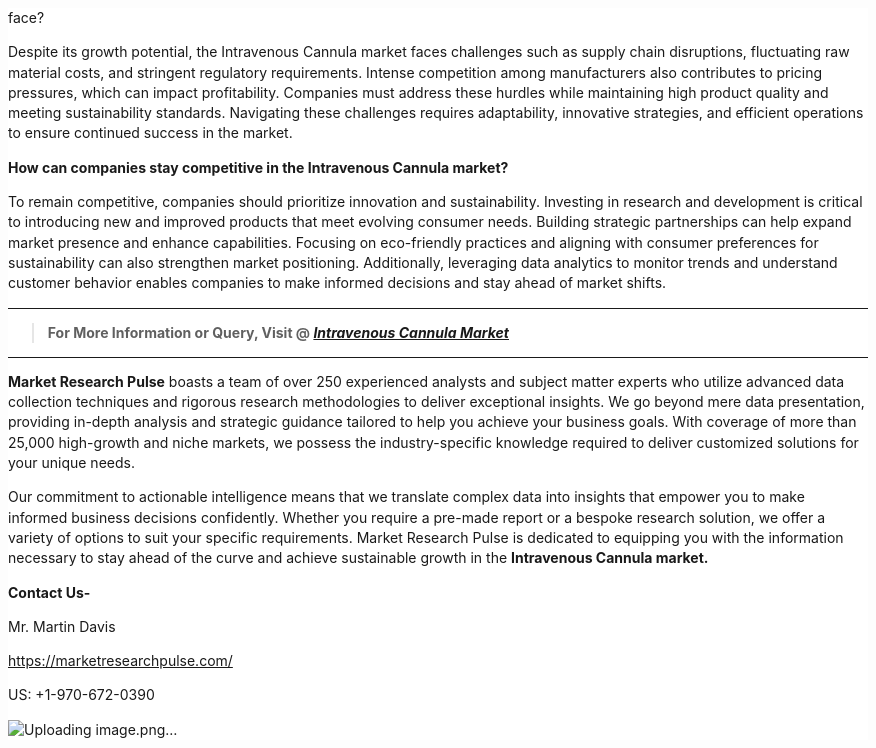 face?</strong></p><p>Despite its growth potential, the Intravenous Cannula market faces challenges such as supply chain disruptions, fluctuating raw material costs, and stringent regulatory requirements. Intense competition among manufacturers also contributes to pricing pressures, which can impact profitability. Companies must address these hurdles while maintaining high product quality and meeting sustainability standards. Navigating these challenges requires adaptability, innovative strategies, and efficient operations to ensure continued success in the market.</p><p><strong>How can companies stay competitive in the Intravenous Cannula market?</strong></p><p>To remain competitive, companies should prioritize innovation and sustainability. Investing in research and development is critical to introducing new and improved products that meet evolving consumer needs. Building strategic partnerships can help expand market presence and enhance capabilities. Focusing on eco-friendly practices and aligning with consumer preferences for sustainability can also strengthen market positioning. Additionally, leveraging data analytics to monitor trends and understand customer behavior enables companies to make informed decisions and stay ahead of market shifts.</p><hr /><blockquote><p><strong>For More Information or Query, Visit @&nbsp;<em><a href="https://marketresearchpulse.com/report/145609/intravenous-cannula-market?utm_source=Linkedin&utm_medium=027">Intravenous Cannula Market</a></em></strong></p></blockquote><hr /><p><strong>Market Research Pulse</strong> boasts a team of over 250 experienced analysts and subject matter experts who utilize advanced data collection techniques and rigorous research methodologies to deliver exceptional insights. We go beyond mere data presentation, providing in-depth analysis and strategic guidance tailored to help you achieve your business goals. With coverage of more than 25,000 high-growth and niche markets, we possess the industry-specific knowledge required to deliver customized solutions for your unique needs.</p><p>Our commitment to actionable intelligence means that we translate complex data into insights that empower you to make informed business decisions confidently. Whether you require a pre-made report or a bespoke research solution, we offer a variety of options to suit your specific requirements. Market Research Pulse is dedicated to equipping you with the information necessary to stay ahead of the curve and achieve sustainable growth in the <strong>Intravenous Cannula market.</strong></p><p><strong>Contact Us-</strong></p><p>Mr. Martin Davis</p><p>https://marketresearchpulse.com/</p><p>US: +1-970-672-0390</p>
![Uploading image.png…]()
